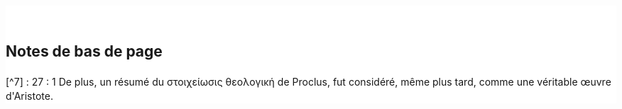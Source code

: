 <br>

## Notes de bas de page

[^6]: 24:1 Le dialogue a reçu ce nom à cause du fait que pendant la conversation Aristote tient dans sa main une pomme dont l'odeur maintient éveillé ce qui lui reste de forces vitales. A la fin, sa main retombe impuissante et la pomme tombe à terre.

[^7] : 27 : 1 De plus, un résumé du στοιχείωσις θεολογική de Proclus, fut considéré, même plus tard, comme une véritable œuvre d'Aristote.